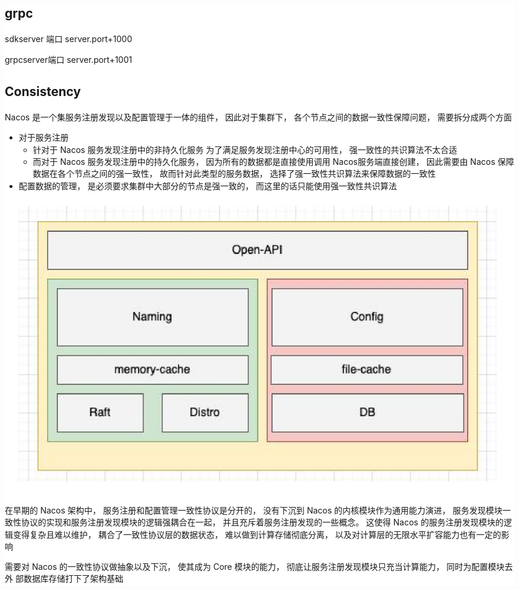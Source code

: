 

## grpc

sdkserver 端口 server.port+1000

grpcserver端口 server.port+1001

 ## Consistency


Nacos 是⼀个集服务注册发现以及配置管理于⼀体的组件， 因此对于集群下， 各个节点之间的数据⼀致性保障问题， 需要拆分成两个方面
- 对于服务注册
  - 针对于 Nacos 服务发现注册中的非持久化服务 为了满足服务发现注册中心的可用性， 强⼀致性的共识算法不太合适
  - 而对于 Nacos 服务发现注册中的持久化服务， 因为所有的数据都是直接使用调用 Nacos服务端直接创建， 因此需要由 Nacos 保障数据在各个节点之间的强⼀致性， 故而针对此类型的服务数据， 选择了强⼀致性共识算法来保障数据的⼀致性
- 配置数据的管理， 是必须要求集群中大部分的节点是强⼀致的， 而这里的话只能使用强⼀致性共识算法

![](./img/Pre_Consistency.png)

在早期的 Nacos 架构中， 服务注册和配置管理⼀致性协议是分开的， 没有下沉到 Nacos 的内核模块作为通用能力演进， 服务发现模块⼀致性协议的实现和服务注册发现模块的逻辑强耦合在⼀起， 并且充斥着服务注册发现的⼀些概念。 
这使得 Nacos 的服务注册发现模块的逻辑变得复杂且难以维护， 耦合了⼀致性协议层的数据状态， 难以做到计算存储彻底分离， 以及对计算层的无限水平扩容能力也有⼀定的影响

需要对 Nacos 的⼀致性协议做抽象以及下沉， 使其成为 Core 模块的能力， 彻底让服务注册发现模块只充当计算能力， 同时为配置模块去外 部数据库存储打下了架构基础
